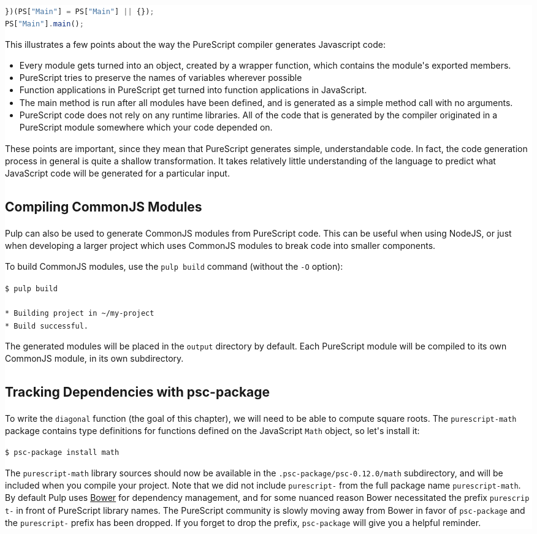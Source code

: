 ```javascript
})(PS["Main"] = PS["Main"] || {});
PS["Main"].main();
```

This illustrates a few points about the way the PureScript compiler generates Javascript code:

- Every module gets turned into an object, created by a wrapper function, which contains the module's exported members.
- PureScript tries to preserve the names of variables wherever possible
- Function applications in PureScript get turned into function applications in JavaScript.
- The main method is run after all modules have been defined, and is generated as a simple method call with no arguments.
- PureScript code does not rely on any runtime libraries. All of the code that is generated by the compiler originated in a PureScript module somewhere which your code depended on.

These points are important, since they mean that PureScript generates simple, understandable code. In fact, the code generation process in general is quite a shallow transformation. It takes relatively little understanding of the language to predict what JavaScript code will be generated for a particular input.

## Compiling CommonJS Modules

Pulp can also be used to generate CommonJS modules from PureScript code. This can be useful when using NodeJS, or just when developing a larger project which uses CommonJS modules to break code into smaller components.

To build CommonJS modules, use the `pulp build` command (without the `-O` option):

```text
$ pulp build

* Building project in ~/my-project
* Build successful.
```

The generated modules will be placed in the `output` directory by default. Each PureScript module will be compiled to its own CommonJS module, in its own subdirectory.

## Tracking Dependencies with psc-package 

To write the `diagonal` function (the goal of this chapter), we will need to be able to compute square roots. The `purescript-math` package contains type definitions for functions defined on the JavaScript `Math` object, so let's install it:

```text
$ psc-package install math
```

The `purescript-math` library sources should now be available in the `.psc-package/psc-0.12.0/math` subdirectory, and will be included when you compile your project. Note that we did not include `purescript-` from the full package name `purescript-math`. By default Pulp uses [Bower](https://bower.io/) for dependency management, and for some nuanced reason Bower necessitated the prefix `purescript-` in front of PureScript library names. The PureScript community is slowly moving away from Bower in favor of `psc-package` and the `purescript-` prefix has been dropped. If you forget to drop the prefix, `psc-package` will give you a helpful reminder. 
